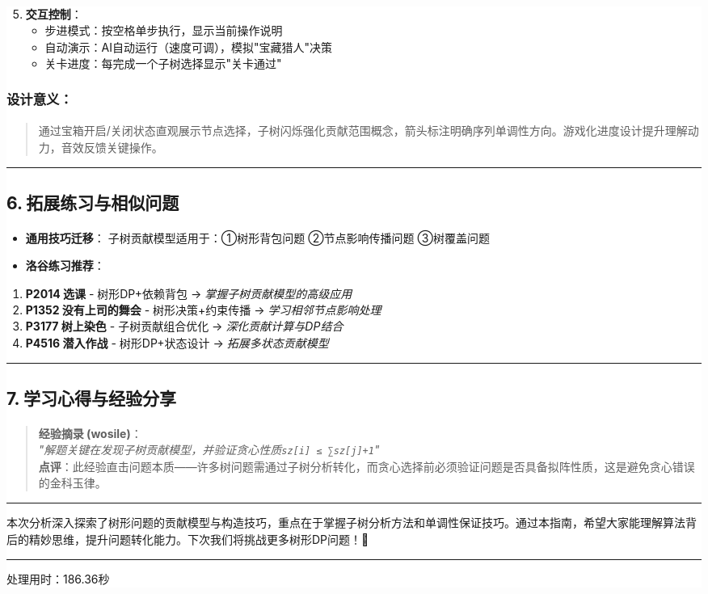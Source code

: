 5. **交互控制**：
   - 步进模式：按空格单步执行，显示当前操作说明
   - 自动演示：AI自动运行（速度可调），模拟"宝藏猎人"决策
   - 关卡进度：每完成一个子树选择显示"关卡通过"

### 设计意义：
> 通过宝箱开启/关闭状态直观展示节点选择，子树闪烁强化贡献范围概念，箭头标注明确序列单调性方向。游戏化进度设计提升理解动力，音效反馈关键操作。

---

## 6. 拓展练习与相似问题

* **通用技巧迁移**：
  子树贡献模型适用于：①树形背包问题 ②节点影响传播问题 ③树覆盖问题

* **洛谷练习推荐**：
1. **P2014 选课** - 树形DP+依赖背包
   → *掌握子树贡献模型的高级应用*
2. **P1352 没有上司的舞会** - 树形决策+约束传播
   → *学习相邻节点影响处理*
3. **P3177 树上染色** - 子树贡献组合优化
   → *深化贡献计算与DP结合*
4. **P4516 潜入作战** - 树形DP+状态设计
   → *拓展多状态贡献模型*

---

## 7. 学习心得与经验分享

> **经验摘录 (wosile)**：  
> *"解题关键在发现子树贡献模型，并验证贪心性质`sz[i] ≤ ∑sz[j]+1`"*  
> **点评**：此经验直击问题本质——许多树问题需通过子树分析转化，而贪心选择前必须验证问题是否具备拟阵性质，这是避免贪心错误的金科玉律。

---

本次分析深入探索了树形问题的贡献模型与构造技巧，重点在于掌握子树分析方法和单调性保证技巧。通过本指南，希望大家能理解算法背后的精妙思维，提升问题转化能力。下次我们将挑战更多树形DP问题！💪

---
处理用时：186.36秒

[problemUrl]: https://atcoder.jp/contests/arc175/tasks/arc175_d